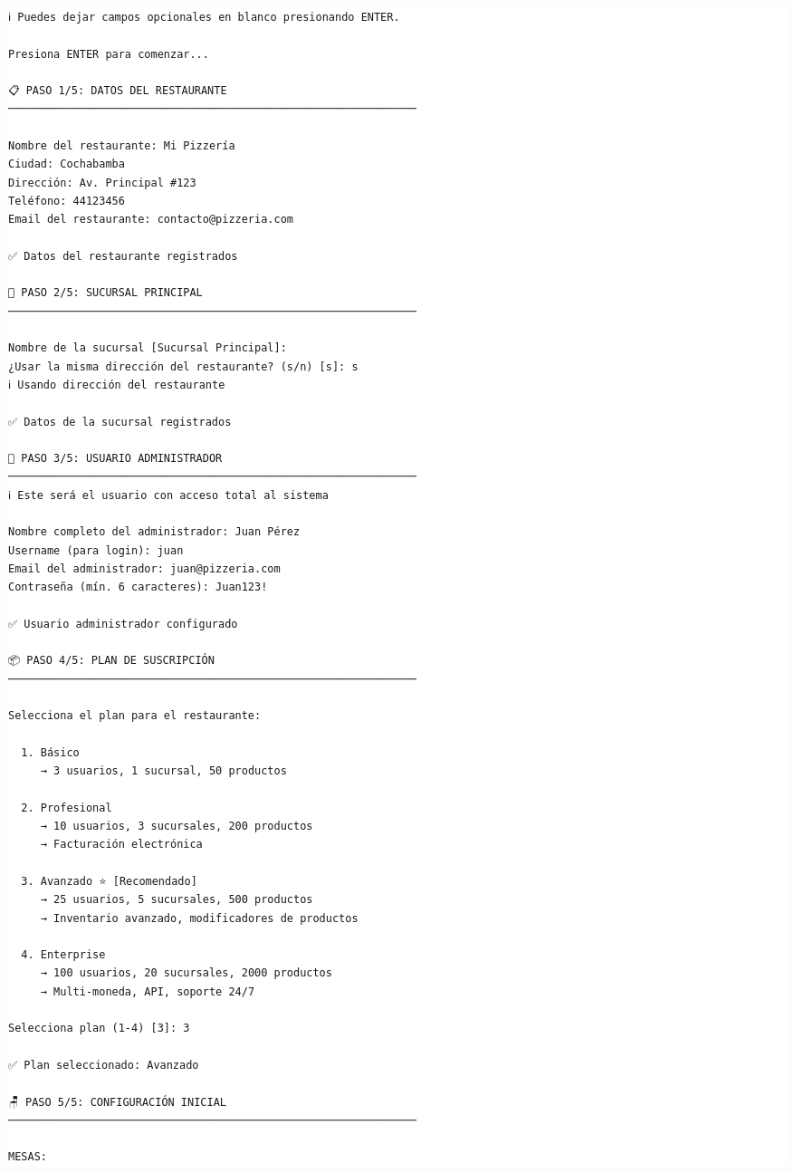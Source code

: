 ```
ℹ Puedes dejar campos opcionales en blanco presionando ENTER.

Presiona ENTER para comenzar...

📋 PASO 1/5: DATOS DEL RESTAURANTE
───────────────────────────────────────────────────────────────

Nombre del restaurante: Mi Pizzería
Ciudad: Cochabamba
Dirección: Av. Principal #123
Teléfono: 44123456
Email del restaurante: contacto@pizzeria.com

✅ Datos del restaurante registrados

🏪 PASO 2/5: SUCURSAL PRINCIPAL
───────────────────────────────────────────────────────────────

Nombre de la sucursal [Sucursal Principal]: 
¿Usar la misma dirección del restaurante? (s/n) [s]: s
ℹ Usando dirección del restaurante

✅ Datos de la sucursal registrados

👤 PASO 3/5: USUARIO ADMINISTRADOR
───────────────────────────────────────────────────────────────
ℹ Este será el usuario con acceso total al sistema

Nombre completo del administrador: Juan Pérez
Username (para login): juan
Email del administrador: juan@pizzeria.com
Contraseña (mín. 6 caracteres): Juan123!

✅ Usuario administrador configurado

📦 PASO 4/5: PLAN DE SUSCRIPCIÓN
───────────────────────────────────────────────────────────────

Selecciona el plan para el restaurante:

  1. Básico
     → 3 usuarios, 1 sucursal, 50 productos

  2. Profesional
     → 10 usuarios, 3 sucursales, 200 productos
     → Facturación electrónica

  3. Avanzado ⭐ [Recomendado]
     → 25 usuarios, 5 sucursales, 500 productos
     → Inventario avanzado, modificadores de productos

  4. Enterprise
     → 100 usuarios, 20 sucursales, 2000 productos
     → Multi-moneda, API, soporte 24/7

Selecciona plan (1-4) [3]: 3

✅ Plan seleccionado: Avanzado

🪑 PASO 5/5: CONFIGURACIÓN INICIAL
───────────────────────────────────────────────────────────────

MESAS:
```